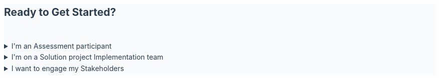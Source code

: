<h2>Ready to Get Started?</h2>
<div class="header-line"></div>
<br>
<div class="faq-section">
    <details>
        <summary><i class="fas fa-rocket"></i> I'm an Assessment participant</summary>
        <ul>
            <li>
                <a href="{{ '/assessment/' | relative_url }}">How does the SNWG Assessment work?</a>
            </li>
            <li>
                <a href="{{ '/assessment/walkthrough/' | relative_url }}">I'm ready to dive in!</a>
            </li>
        </ul>
    </details>
    <details>
        <summary><i class="fas fa-users"></i> I'm on a Solution project Implementation team</summary>
        <ul>
            <li>
                <a href="{{ '/implementation/' | relative_url }}">How does Solution development in the SNWG MO work?</a>
            </li>
        </ul>
    </details>
    <details>
        <summary><i class="fas fa-cogs"></i> I want to engage my Stakeholders</summary>
        <ul>
            <li>
                <a href="{{ '/sep/' | relative_url }}">How does SEP in the SNWG MO work?</a>
            </li>
            <li>I want to engage my Federal Agency end user stakeholders.</li>
            <li>I want to engage my funding agency stakeholders</li>
        </ul>
    </details>
</div>



<style>
body {
    font-family: -apple-system, BlinkMacSystemFont, "Segoe UI", Roboto, sans-serif;
    line-height: 1.6;
    color: #2c3e50;
    background-color: #f8fafc;
    margin: 0;
    padding: 0;
}

.page-container {
    max-width: 1200px;
    margin: 0 auto;
    padding: 2rem;
}
